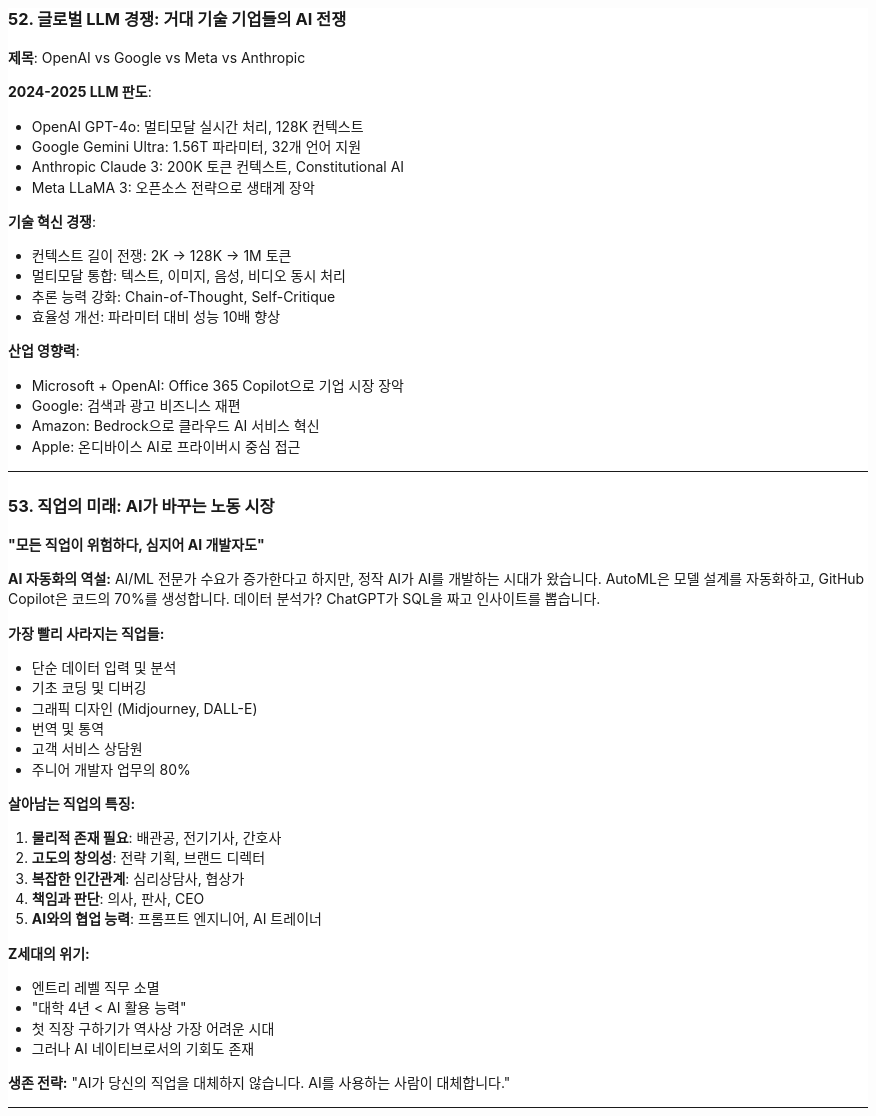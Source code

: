 
### 52. 글로벌 LLM 경쟁: 거대 기술 기업들의 AI 전쟁

**제목**: OpenAI vs Google vs Meta vs Anthropic

**2024-2025 LLM 판도**:
- OpenAI GPT-4o: 멀티모달 실시간 처리, 128K 컨텍스트
- Google Gemini Ultra: 1.56T 파라미터, 32개 언어 지원
- Anthropic Claude 3: 200K 토큰 컨텍스트, Constitutional AI
- Meta LLaMA 3: 오픈소스 전략으로 생태계 장악

**기술 혁신 경쟁**:
- 컨텍스트 길이 전쟁: 2K → 128K → 1M 토큰
- 멀티모달 통합: 텍스트, 이미지, 음성, 비디오 동시 처리
- 추론 능력 강화: Chain-of-Thought, Self-Critique
- 효율성 개선: 파라미터 대비 성능 10배 향상

**산업 영향력**:
- Microsoft + OpenAI: Office 365 Copilot으로 기업 시장 장악
- Google: 검색과 광고 비즈니스 재편
- Amazon: Bedrock으로 클라우드 AI 서비스 혁신
- Apple: 온디바이스 AI로 프라이버시 중심 접근

---

### 53. 직업의 미래: AI가 바꾸는 노동 시장

**"모든 직업이 위험하다, 심지어 AI 개발자도"**

**AI 자동화의 역설:**
AI/ML 전문가 수요가 증가한다고 하지만, 정작 AI가 AI를 개발하는 시대가 왔습니다. AutoML은 모델 설계를 자동화하고, GitHub Copilot은 코드의 70%를 생성합니다. 데이터 분석가? ChatGPT가 SQL을 짜고 인사이트를 뽑습니다.

**가장 빨리 사라지는 직업들:**
- 단순 데이터 입력 및 분석
- 기초 코딩 및 디버깅
- 그래픽 디자인 (Midjourney, DALL-E)
- 번역 및 통역
- 고객 서비스 상담원
- 주니어 개발자 업무의 80%

**살아남는 직업의 특징:**
1. **물리적 존재 필요**: 배관공, 전기기사, 간호사
2. **고도의 창의성**: 전략 기획, 브랜드 디렉터
3. **복잡한 인간관계**: 심리상담사, 협상가
4. **책임과 판단**: 의사, 판사, CEO
5. **AI와의 협업 능력**: 프롬프트 엔지니어, AI 트레이너

**Z세대의 위기:**
- 엔트리 레벨 직무 소멸
- "대학 4년 < AI 활용 능력"
- 첫 직장 구하기가 역사상 가장 어려운 시대
- 그러나 AI 네이티브로서의 기회도 존재

**생존 전략:**
"AI가 당신의 직업을 대체하지 않습니다. AI를 사용하는 사람이 대체합니다."

---